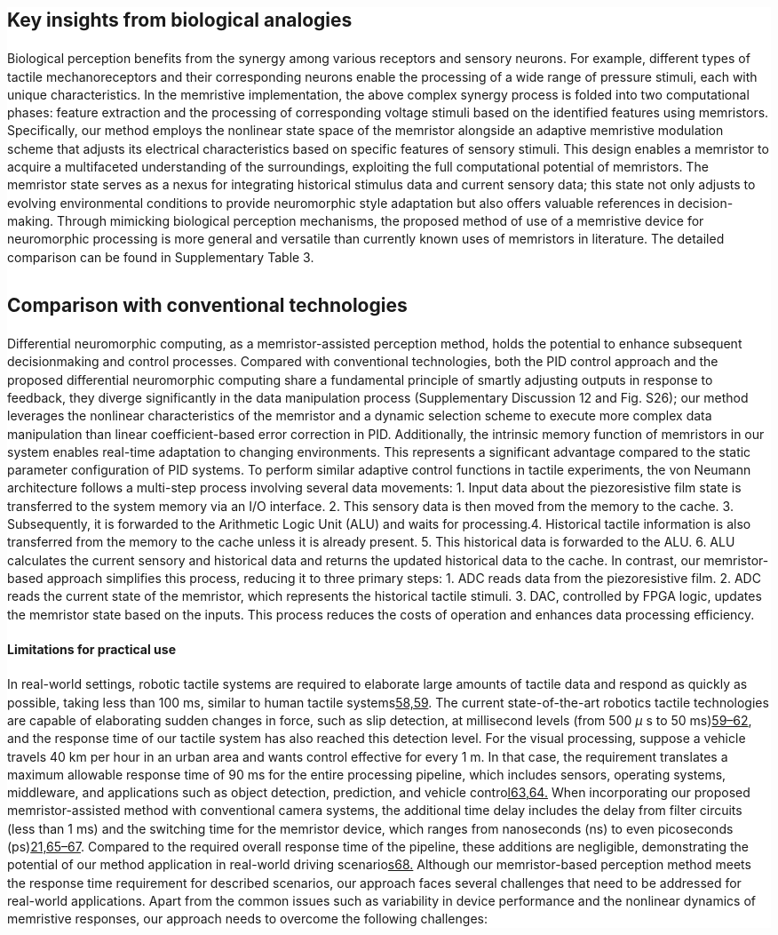 ## Key insights from biological analogies

Biological perception benefits from the synergy among various receptors and sensory neurons. For example, different types of tactile mechanoreceptors and their corresponding neurons enable the processing of a wide range of pressure stimuli, each with unique characteristics. In the memristive implementation, the above complex synergy process is folded into two computational phases: feature extraction and the processing of corresponding voltage stimuli based on the identified features using memristors. Specifically, our method employs the nonlinear state space of the memristor alongside an adaptive memristive modulation scheme that adjusts its electrical characteristics based on specific features of sensory stimuli. This design enables a memristor to acquire a multifaceted understanding of the surroundings, exploiting the full computational potential of memristors. The memristor state serves as a nexus for integrating historical stimulus data and current sensory data; this state not only adjusts to evolving environmental conditions to provide neuromorphic style adaptation but also offers valuable references in decision-making. Through mimicking biological perception mechanisms, the proposed method of use of a memristive device for neuromorphic processing is more general and versatile than currently known uses of memristors in literature. The detailed comparison can be found in Supplementary Table 3.

## Comparison with conventional technologies

Differential neuromorphic computing, as a memristor-assisted perception method, holds the potential to enhance subsequent decisionmaking and control processes. Compared with conventional technologies, both the PID control approach and the proposed differential neuromorphic computing share a fundamental principle of smartly adjusting outputs in response to feedback, they diverge significantly in the data manipulation process (Supplementary Discussion 12 and Fig. S26); our method leverages the nonlinear characteristics of the memristor and a dynamic selection scheme to execute more complex data manipulation than linear coefficient-based error correction in PID. Additionally, the intrinsic memory function of memristors in our system enables real-time adaptation to changing environments. This represents a significant advantage compared to the static parameter configuration of PID systems. To perform similar adaptive control functions in tactile experiments, the von Neumann architecture follows a multi-step process involving several data movements: 1. Input data about the piezoresistive film state is transferred to the system memory via an I/O interface. 2. This sensory data is then moved from the memory to the cache. 3. Subsequently, it is forwarded to the Arithmetic Logic Unit (ALU) and waits for processing.4. Historical tactile information is also transferred from the memory to the cache unless it is already present. 5. This historical data is forwarded to the ALU. 6. ALU calculates the current sensory and historical data and returns the updated historical data to the cache. In contrast, our memristor-based approach simplifies this process, reducing it to three primary steps: 1. ADC reads data from the piezoresistive film. 2. ADC reads the current state of the memristor, which represents the historical tactile stimuli. 3. DAC, controlled by FPGA logic, updates the memristor state based on the inputs. This process reduces the costs of operation and enhances data processing efficiency.

#### Limitations for practical use

In real-world settings, robotic tactile systems are required to elaborate large amounts of tactile data and respond as quickly as possible, taking less than 100 ms, similar to human tactile systems[58,59](#page-12-0). The current state-of-the-art robotics tactile technologies are capable of elaborating sudden changes in force, such as slip detection, at millisecond levels (from 500  $\mu$ s to 50 ms)[59–62](#page-12-0), and the response time of our tactile system has also reached this detection level. For the visual processing, suppose a vehicle travels 40 km per hour in an urban area and wants control effective for every 1 m. In that case, the requirement translates a maximum allowable response time of 90 ms for the entire processing pipeline, which includes sensors, operating systems, middleware, and applications such as object detection, prediction, and vehicle contro[l63,64.](#page-12-0) When incorporating our proposed memristor-assisted method with conventional camera systems, the additional time delay includes the delay from filter circuits (less than 1 ms) and the switching time for the memristor device, which ranges from nanoseconds (ns) to even picoseconds (ps)[21,65–67](#page-11-0). Compared to the required overall response time of the pipeline, these additions are negligible, demonstrating the potential of our method application in real-world driving scenario[s68.](#page-12-0) Although our memristor-based perception method meets the response time requirement for described scenarios, our approach faces several challenges that need to be addressed for real-world applications. Apart from the common issues such as variability in device performance and the nonlinear dynamics of memristive responses, our approach needs to overcome the following challenges:
